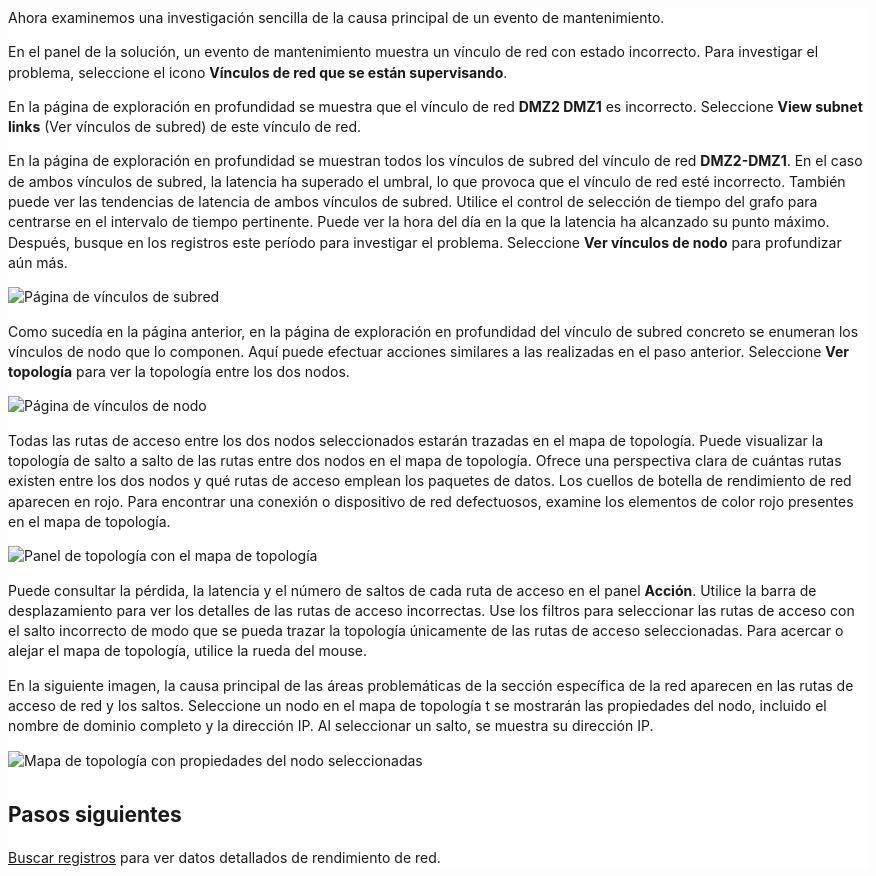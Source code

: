 Ahora examinemos una investigación sencilla de la causa principal de un evento de mantenimiento.

En el panel de la solución, un evento de mantenimiento muestra un vínculo de red con estado incorrecto. Para investigar el problema, seleccione el icono **Vínculos de red que se están supervisando**.

En la página de exploración en profundidad se muestra que el vínculo de red **DMZ2 DMZ1** es incorrecto. Seleccione **View subnet links** (Ver vínculos de subred) de este vínculo de red. 


En la página de exploración en profundidad se muestran todos los vínculos de subred del vínculo de red **DMZ2-DMZ1**. En el caso de ambos vínculos de subred, la latencia ha superado el umbral, lo que provoca que el vínculo de red esté incorrecto. También puede ver las tendencias de latencia de ambos vínculos de subred. Utilice el control de selección de tiempo del grafo para centrarse en el intervalo de tiempo pertinente. Puede ver la hora del día en la que la latencia ha alcanzado su punto máximo. Después, busque en los registros este período para investigar el problema. Seleccione **Ver vínculos de nodo** para profundizar aún más. 
 
 ![Página de vínculos de subred](media/network-performance-monitor-performance-monitor/subnetwork-links.png) 

Como sucedía en la página anterior, en la página de exploración en profundidad del vínculo de subred concreto se enumeran los vínculos de nodo que lo componen. Aquí puede efectuar acciones similares a las realizadas en el paso anterior. Seleccione **Ver topología** para ver la topología entre los dos nodos. 
 
 ![Página de vínculos de nodo](media/network-performance-monitor-performance-monitor/node-links.png) 

Todas las rutas de acceso entre los dos nodos seleccionados estarán trazadas en el mapa de topología. Puede visualizar la topología de salto a salto de las rutas entre dos nodos en el mapa de topología. Ofrece una perspectiva clara de cuántas rutas existen entre los dos nodos y qué rutas de acceso emplean los paquetes de datos. Los cuellos de botella de rendimiento de red aparecen en rojo. Para encontrar una conexión o dispositivo de red defectuosos, examine los elementos de color rojo presentes en el mapa de topología. 

 ![Panel de topología con el mapa de topología](media/network-performance-monitor-performance-monitor/topology-dashboard.png) 

Puede consultar la pérdida, la latencia y el número de saltos de cada ruta de acceso en el panel **Acción**. Utilice la barra de desplazamiento para ver los detalles de las rutas de acceso incorrectas. Use los filtros para seleccionar las rutas de acceso con el salto incorrecto de modo que se pueda trazar la topología únicamente de las rutas de acceso seleccionadas. Para acercar o alejar el mapa de topología, utilice la rueda del mouse. 

En la siguiente imagen, la causa principal de las áreas problemáticas de la sección específica de la red aparecen en las rutas de acceso de red y los saltos. Seleccione un nodo en el mapa de topología t se mostrarán las propiedades del nodo, incluido el nombre de dominio completo y la dirección IP. Al seleccionar un salto, se muestra su dirección IP. 
 
![Mapa de topología con propiedades del nodo seleccionadas](media/network-performance-monitor-performance-monitor/topology-dashboard-root-cause.png) 

## <a name="next-steps"></a>Pasos siguientes
[Buscar registros](../logs/log-query-overview.md) para ver datos detallados de rendimiento de red.